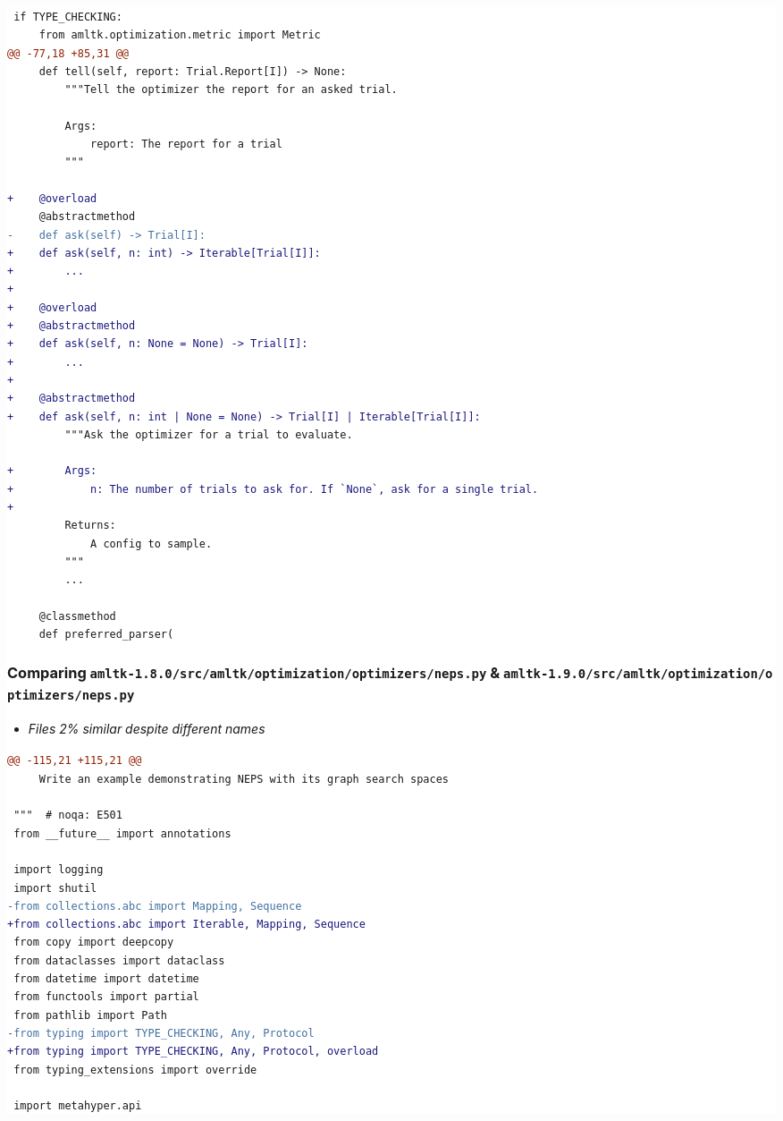 ```diff
 if TYPE_CHECKING:
     from amltk.optimization.metric import Metric
@@ -77,18 +85,31 @@
     def tell(self, report: Trial.Report[I]) -> None:
         """Tell the optimizer the report for an asked trial.
 
         Args:
             report: The report for a trial
         """
 
+    @overload
     @abstractmethod
-    def ask(self) -> Trial[I]:
+    def ask(self, n: int) -> Iterable[Trial[I]]:
+        ...
+
+    @overload
+    @abstractmethod
+    def ask(self, n: None = None) -> Trial[I]:
+        ...
+
+    @abstractmethod
+    def ask(self, n: int | None = None) -> Trial[I] | Iterable[Trial[I]]:
         """Ask the optimizer for a trial to evaluate.
 
+        Args:
+            n: The number of trials to ask for. If `None`, ask for a single trial.
+
         Returns:
             A config to sample.
         """
         ...
 
     @classmethod
     def preferred_parser(
```

### Comparing `amltk-1.8.0/src/amltk/optimization/optimizers/neps.py` & `amltk-1.9.0/src/amltk/optimization/optimizers/neps.py`

 * *Files 2% similar despite different names*

```diff
@@ -115,21 +115,21 @@
     Write an example demonstrating NEPS with its graph search spaces
 
 """  # noqa: E501
 from __future__ import annotations
 
 import logging
 import shutil
-from collections.abc import Mapping, Sequence
+from collections.abc import Iterable, Mapping, Sequence
 from copy import deepcopy
 from dataclasses import dataclass
 from datetime import datetime
 from functools import partial
 from pathlib import Path
-from typing import TYPE_CHECKING, Any, Protocol
+from typing import TYPE_CHECKING, Any, Protocol, overload
 from typing_extensions import override
 
 import metahyper.api
```